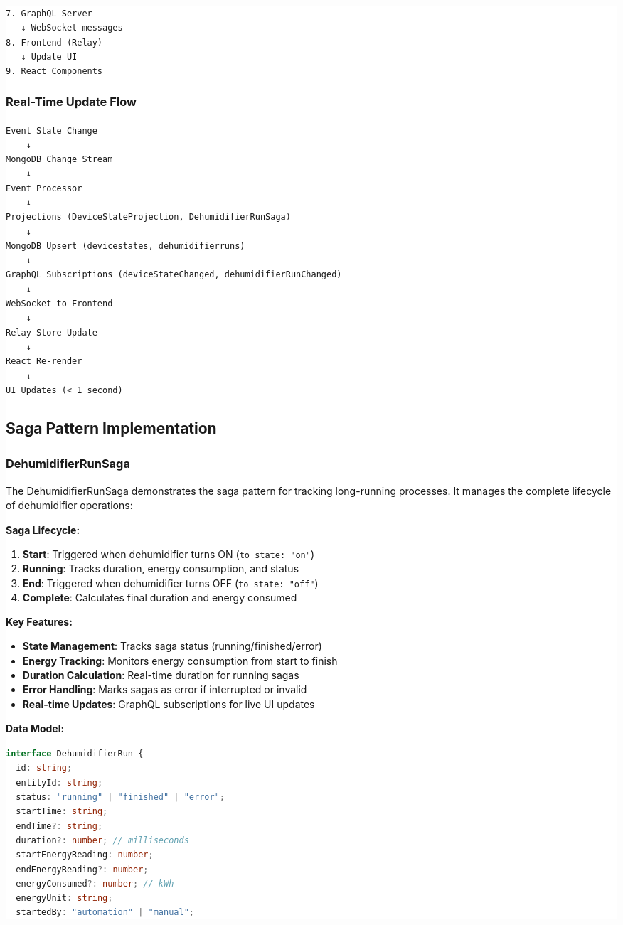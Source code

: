 ```
7. GraphQL Server
   ↓ WebSocket messages
8. Frontend (Relay)
   ↓ Update UI
9. React Components
```

### Real-Time Update Flow

```
Event State Change
    ↓
MongoDB Change Stream
    ↓
Event Processor
    ↓
Projections (DeviceStateProjection, DehumidifierRunSaga)
    ↓
MongoDB Upsert (devicestates, dehumidifierruns)
    ↓
GraphQL Subscriptions (deviceStateChanged, dehumidifierRunChanged)
    ↓
WebSocket to Frontend
    ↓
Relay Store Update
    ↓
React Re-render
    ↓
UI Updates (< 1 second)
```

## Saga Pattern Implementation

### DehumidifierRunSaga

The DehumidifierRunSaga demonstrates the saga pattern for tracking long-running processes. It manages the complete lifecycle of dehumidifier operations:

**Saga Lifecycle:**
1. **Start**: Triggered when dehumidifier turns ON (`to_state: "on"`)
2. **Running**: Tracks duration, energy consumption, and status
3. **End**: Triggered when dehumidifier turns OFF (`to_state: "off"`)
4. **Complete**: Calculates final duration and energy consumed

**Key Features:**
- **State Management**: Tracks saga status (running/finished/error)
- **Energy Tracking**: Monitors energy consumption from start to finish
- **Duration Calculation**: Real-time duration for running sagas
- **Error Handling**: Marks sagas as error if interrupted or invalid
- **Real-time Updates**: GraphQL subscriptions for live UI updates

**Data Model:**
```typescript
interface DehumidifierRun {
  id: string;
  entityId: string;
  status: "running" | "finished" | "error";
  startTime: string;
  endTime?: string;
  duration?: number; // milliseconds
  startEnergyReading: number;
  endEnergyReading?: number;
  energyConsumed?: number; // kWh
  energyUnit: string;
  startedBy: "automation" | "manual";
```